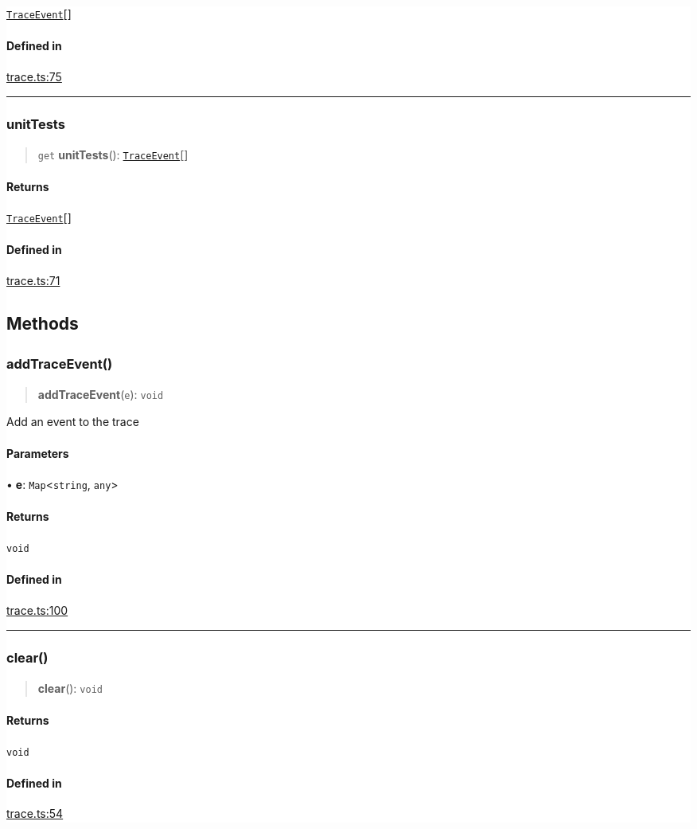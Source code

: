[`TraceEvent`](TraceEvent.md)[]

#### Defined in

[trace.ts:75](https://github.com/TIDAL-Lab/tunepad_audio/blob/9451562ae9f07b7b952ae7340ca3f4d9b8cd1a4e/src/trace.ts#L75)

***

### unitTests

> `get` **unitTests**(): [`TraceEvent`](TraceEvent.md)[]

#### Returns

[`TraceEvent`](TraceEvent.md)[]

#### Defined in

[trace.ts:71](https://github.com/TIDAL-Lab/tunepad_audio/blob/9451562ae9f07b7b952ae7340ca3f4d9b8cd1a4e/src/trace.ts#L71)

## Methods

### addTraceEvent()

> **addTraceEvent**(`e`): `void`

Add an event to the trace

#### Parameters

• **e**: `Map`\<`string`, `any`\>

#### Returns

`void`

#### Defined in

[trace.ts:100](https://github.com/TIDAL-Lab/tunepad_audio/blob/9451562ae9f07b7b952ae7340ca3f4d9b8cd1a4e/src/trace.ts#L100)

***

### clear()

> **clear**(): `void`

#### Returns

`void`

#### Defined in

[trace.ts:54](https://github.com/TIDAL-Lab/tunepad_audio/blob/9451562ae9f07b7b952ae7340ca3f4d9b8cd1a4e/src/trace.ts#L54)
